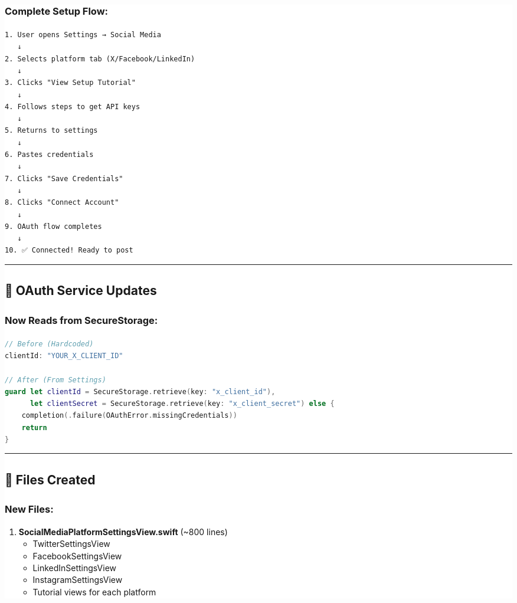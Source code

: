 ### **Complete Setup Flow:**

```
1. User opens Settings → Social Media
   ↓
2. Selects platform tab (X/Facebook/LinkedIn)
   ↓
3. Clicks "View Setup Tutorial"
   ↓
4. Follows steps to get API keys
   ↓
5. Returns to settings
   ↓
6. Pastes credentials
   ↓
7. Clicks "Save Credentials"
   ↓
8. Clicks "Connect Account"
   ↓
9. OAuth flow completes
   ↓
10. ✅ Connected! Ready to post
```

---

## 🔄 OAuth Service Updates

### **Now Reads from SecureStorage:**

```swift
// Before (Hardcoded)
clientId: "YOUR_X_CLIENT_ID"

// After (From Settings)
guard let clientId = SecureStorage.retrieve(key: "x_client_id"),
      let clientSecret = SecureStorage.retrieve(key: "x_client_secret") else {
    completion(.failure(OAuthError.missingCredentials))
    return
}
```

---

## 📁 Files Created

### **New Files:**
1. **SocialMediaPlatformSettingsView.swift** (~800 lines)
   - TwitterSettingsView
   - FacebookSettingsView
   - LinkedInSettingsView
   - InstagramSettingsView
   - Tutorial views for each platform
